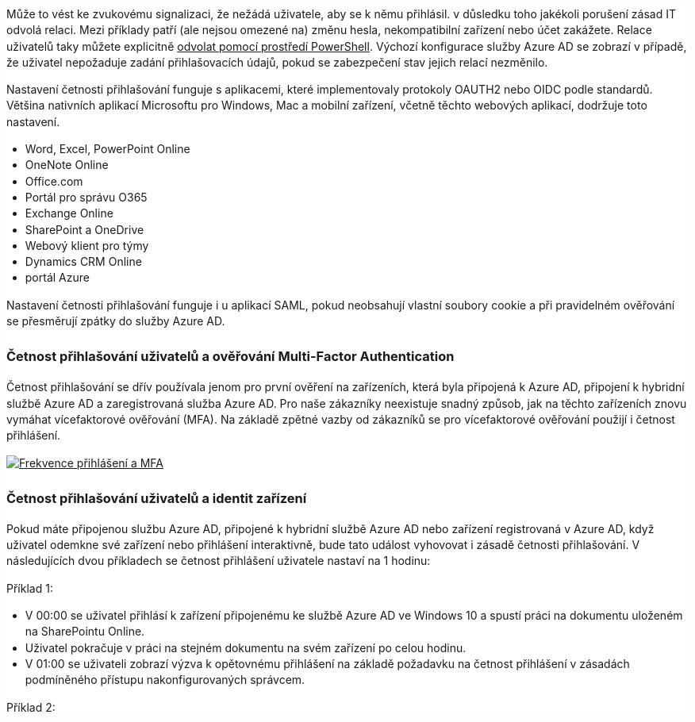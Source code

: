 Může to vést ke zvukovému signalizaci, že nežádá uživatele, aby se k němu přihlásil. v důsledku toho jakékoli porušení zásad IT odvolá relaci. Mezi příklady patří (ale nejsou omezené na) změnu hesla, nekompatibilní zařízení nebo účet zakážete. Relace uživatelů taky můžete explicitně [odvolat pomocí prostředí PowerShell](/powershell/module/azuread/revoke-azureaduserallrefreshtoken?view=azureadps-2.0). Výchozí konfigurace služby Azure AD se zobrazí v případě, že uživatel nepožaduje zadání přihlašovacích údajů, pokud se zabezpečení stav jejich relací nezměnilo.

Nastavení četnosti přihlašování funguje s aplikacemi, které implementovaly protokoly OAUTH2 nebo OIDC podle standardů. Většina nativních aplikací Microsoftu pro Windows, Mac a mobilní zařízení, včetně těchto webových aplikací, dodržuje toto nastavení.

- Word, Excel, PowerPoint Online
- OneNote Online
- Office.com
- Portál pro správu O365
- Exchange Online
- SharePoint a OneDrive
- Webový klient pro týmy
- Dynamics CRM Online
- portál Azure

Nastavení četnosti přihlašování funguje i u aplikací SAML, pokud neobsahují vlastní soubory cookie a při pravidelném ověřování se přesměrují zpátky do služby Azure AD.

### <a name="user-sign-in-frequency-and-multi-factor-authentication"></a>Četnost přihlašování uživatelů a ověřování Multi-Factor Authentication

Četnost přihlašování se dřív používala jenom pro první ověření na zařízeních, která byla připojená k Azure AD, připojení k hybridní službě Azure AD a zaregistrovaná služba Azure AD. Pro naše zákazníky neexistuje snadný způsob, jak na těchto zařízeních znovu vymáhat vícefaktorové ověřování (MFA). Na základě zpětné vazby od zákazníků se pro vícefaktorové ověřování použijí i četnost přihlášení.

[![Frekvence přihlášení a MFA](media/howto-conditional-access-session-lifetime/conditional-access-flow-chart-small.png)](media/howto-conditional-access-session-lifetime/conditional-access-flow-chart.png#lightbox)

### <a name="user-sign-in-frequency-and-device-identities"></a>Četnost přihlašování uživatelů a identit zařízení

Pokud máte připojenou službu Azure AD, připojené k hybridní službě Azure AD nebo zařízení registrovaná v Azure AD, když uživatel odemkne své zařízení nebo přihlášení interaktivně, bude tato událost vyhovovat i zásadě četnosti přihlašování. V následujících dvou příkladech se četnost přihlášení uživatele nastaví na 1 hodinu:

Příklad 1:

- V 00:00 se uživatel přihlásí k zařízení připojenému ke službě Azure AD ve Windows 10 a spustí práci na dokumentu uloženém na SharePointu Online.
- Uživatel pokračuje v práci na stejném dokumentu na svém zařízení po celou hodinu.
- V 01:00 se uživateli zobrazí výzva k opětovnému přihlášení na základě požadavku na četnost přihlášení v zásadách podmíněného přístupu nakonfigurovaných správcem.

Příklad 2:
